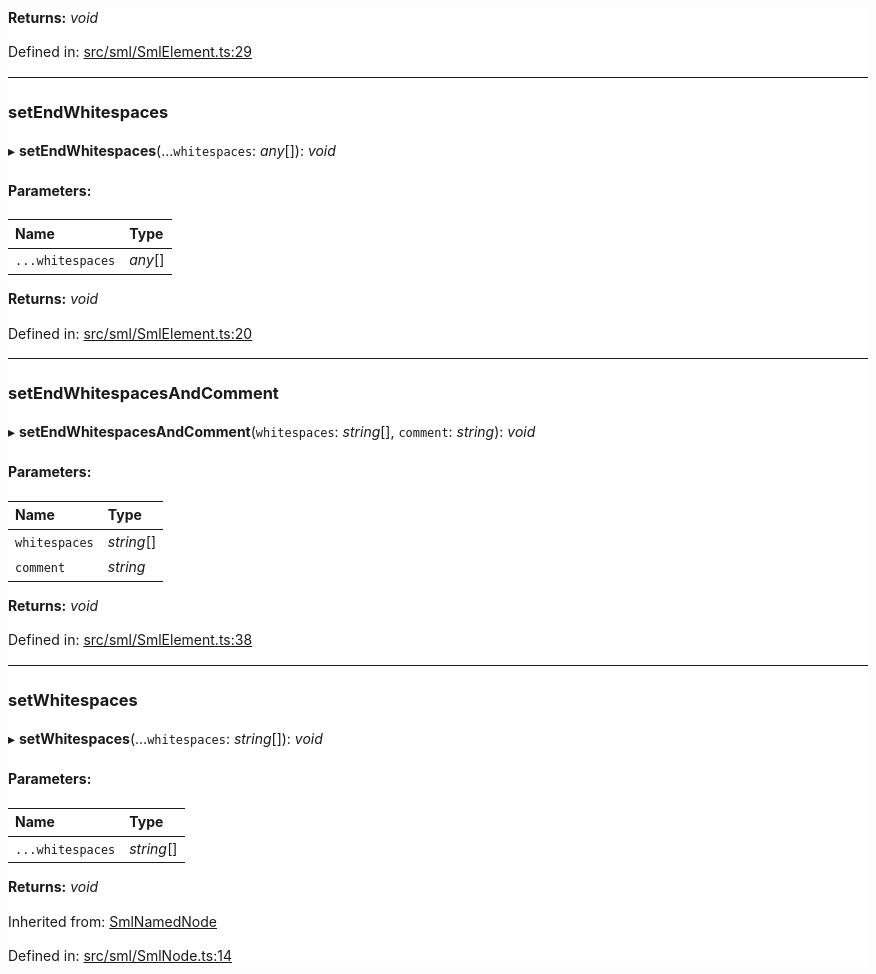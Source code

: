 **Returns:** *void*

Defined in: [src/sml/SmlElement.ts:29](https://github.com/GELight/sml/blob/346ca80/src/sml/SmlElement.ts#L29)

___

### setEndWhitespaces

▸ **setEndWhitespaces**(...`whitespaces`: *any*[]): *void*

#### Parameters:

Name | Type |
:------ | :------ |
`...whitespaces` | *any*[] |

**Returns:** *void*

Defined in: [src/sml/SmlElement.ts:20](https://github.com/GELight/sml/blob/346ca80/src/sml/SmlElement.ts#L20)

___

### setEndWhitespacesAndComment

▸ **setEndWhitespacesAndComment**(`whitespaces`: *string*[], `comment`: *string*): *void*

#### Parameters:

Name | Type |
:------ | :------ |
`whitespaces` | *string*[] |
`comment` | *string* |

**Returns:** *void*

Defined in: [src/sml/SmlElement.ts:38](https://github.com/GELight/sml/blob/346ca80/src/sml/SmlElement.ts#L38)

___

### setWhitespaces

▸ **setWhitespaces**(...`whitespaces`: *string*[]): *void*

#### Parameters:

Name | Type |
:------ | :------ |
`...whitespaces` | *string*[] |

**Returns:** *void*

Inherited from: [SmlNamedNode](smlnamednode.md)

Defined in: [src/sml/SmlNode.ts:14](https://github.com/GELight/sml/blob/346ca80/src/sml/SmlNode.ts#L14)
